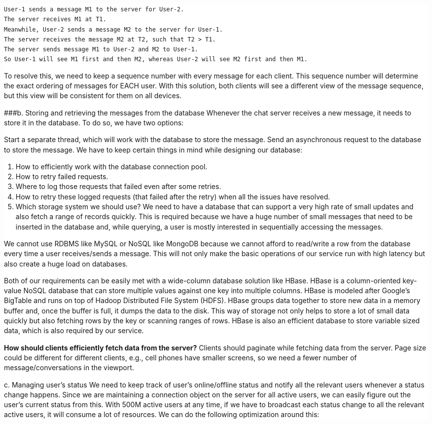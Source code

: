     User-1 sends a message M1 to the server for User-2.
    The server receives M1 at T1.
    Meanwhile, User-2 sends a message M2 to the server for User-1.
    The server receives the message M2 at T2, such that T2 > T1.
    The server sends message M1 to User-2 and M2 to User-1.
    So User-1 will see M1 first and then M2, whereas User-2 will see M2 first and then M1.

To resolve this, we need to keep a sequence number with every message for each client. 
This sequence number will determine the exact ordering of messages for EACH user. 
With this solution, both clients will see a different view of the message sequence, but this view will be consistent for them on all devices.

###b. Storing and retrieving the messages from the database
Whenever the chat server receives a new message, it needs to store it in the database. To do so, we have two options:

Start a separate thread, which will work with the database to store the message.
Send an asynchronous request to the database to store the message.
We have to keep certain things in mind while designing our database:

1. How to efficiently work with the database connection pool.
2. How to retry failed requests.
3. Where to log those requests that failed even after some retries.
4. How to retry these logged requests (that failed after the retry) when all the issues have resolved.
5. Which storage system we should use? We need to have a database that can support a very high rate of small updates and 
also fetch a range of records quickly. This is required because we have a huge number of small messages that need to be inserted in the database and, while querying, a user is mostly interested in sequentially accessing the messages.

We cannot use RDBMS like MySQL or NoSQL like MongoDB because we cannot afford to read/write a row from the database every time a user receives/sends a message. 
This will not only make the basic operations of our service run with high latency but also create a huge load on databases.

Both of our requirements can be easily met with a wide-column database solution like HBase. 
HBase is a column-oriented key-value NoSQL database that can store multiple values against one key into multiple columns. 
HBase is modeled after Google’s BigTable and runs on top of Hadoop Distributed File System (HDFS). 
HBase groups data together to store new data in a memory buffer and, once the buffer is full, it dumps the data to the disk. This way of storage not only helps to store a lot of small data quickly but also fetching rows by the key or scanning ranges of rows. HBase is also an efficient database to store variable sized data, which is also required by our service.

**How should clients efficiently fetch data from the server?**
Clients should paginate while fetching data from the server. 
Page size could be different for different clients, 
e.g., cell phones have smaller screens, so we need a fewer number of message/conversations in the viewport.

c. Managing user’s status
We need to keep track of user’s online/offline status and notify all the relevant users whenever a status change happens. 
Since we are maintaining a connection object on the server for all active users, we can easily figure out the user’s current status from this. 
With 500M active users at any time, if we have to broadcast each status change to all the relevant active users, it will consume a lot of resources. 
We can do the following optimization around this:
